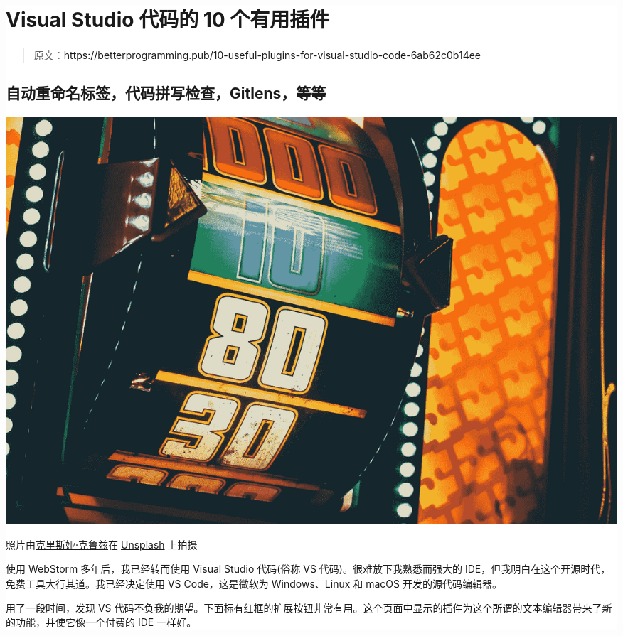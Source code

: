 # Visual Studio 代码的 10 个有用插件

> 原文：<https://betterprogramming.pub/10-useful-plugins-for-visual-studio-code-6ab62c0b14ee>

## 自动重命名标签，代码拼写检查，Gitlens，等等

![](img/83cd81b0fff1636c2ca93abac1a5158f.png)

照片由[克里斯娅·克鲁兹](https://unsplash.com/@krissiacc?utm_source=unsplash&utm_medium=referral&utm_content=creditCopyText)在 [Unsplash](https://unsplash.com/s/photos/ten?utm_source=unsplash&utm_medium=referral&utm_content=creditCopyText) 上拍摄

使用 WebStorm 多年后，我已经转而使用 Visual Studio 代码(俗称 VS 代码)。很难放下我熟悉而强大的 IDE，但我明白在这个开源时代，免费工具大行其道。我已经决定使用 VS Code，这是微软为 Windows、Linux 和 macOS 开发的源代码编辑器。

用了一段时间，发现 VS 代码不负我的期望。下面标有红框的扩展按钮非常有用。这个页面中显示的插件为这个所谓的文本编辑器带来了新的功能，并使它像一个付费的 IDE 一样好。

